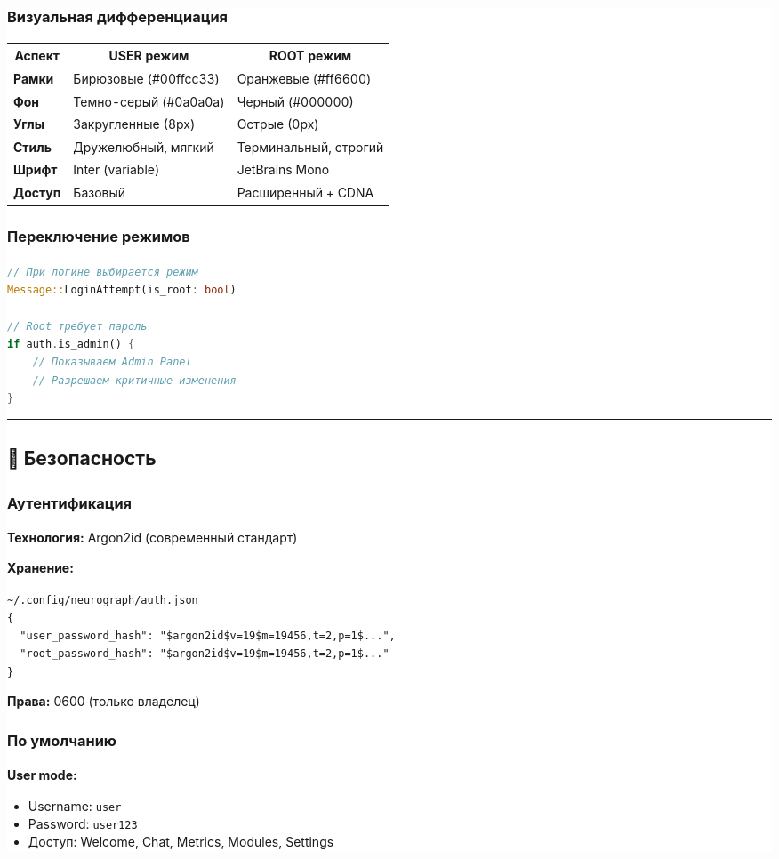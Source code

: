 ### Визуальная дифференциация

| Аспект | USER режим | ROOT режим |
|--------|------------|------------|
| **Рамки** | Бирюзовые (#00ffcc33) | Оранжевые (#ff6600) |
| **Фон** | Темно-серый (#0a0a0a) | Черный (#000000) |
| **Углы** | Закругленные (8px) | Острые (0px) |
| **Стиль** | Дружелюбный, мягкий | Терминальный, строгий |
| **Шрифт** | Inter (variable) | JetBrains Mono |
| **Доступ** | Базовый | Расширенный + CDNA |

### Переключение режимов

```rust
// При логине выбирается режим
Message::LoginAttempt(is_root: bool)

// Root требует пароль
if auth.is_admin() {
    // Показываем Admin Panel
    // Разрешаем критичные изменения
}
```

---

## 🔐 Безопасность

### Аутентификация

**Технология:** Argon2id (современный стандарт)

**Хранение:**
```
~/.config/neurograph/auth.json
{
  "user_password_hash": "$argon2id$v=19$m=19456,t=2,p=1$...",
  "root_password_hash": "$argon2id$v=19$m=19456,t=2,p=1$..."
}
```

**Права:** 0600 (только владелец)

### По умолчанию

**User mode:**
- Username: `user`
- Password: `user123`
- Доступ: Welcome, Chat, Metrics, Modules, Settings
